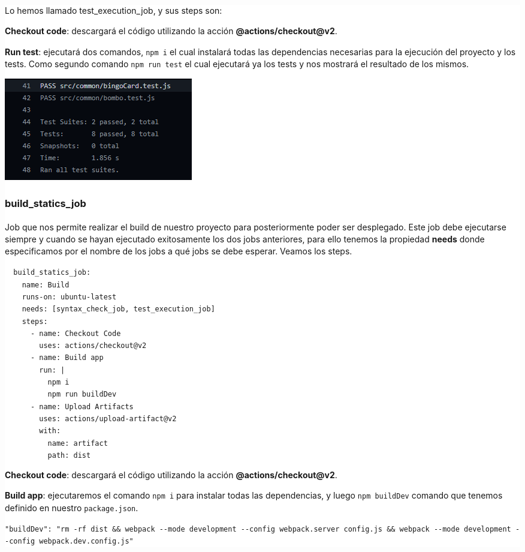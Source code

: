 Lo hemos llamado test_execution_job, y sus steps son:

**Checkout code**: descargará el código utilizando la acción **@actions/checkout@v2**.

**Run test**: ejecutará dos comandos, `npm i` el cual instalará todas las dependencias necesarias para la ejecución del proyecto y los tests. Como segundo comando `npm run test` el cual ejecutará ya los tests y nos mostrará el resultado de los mismos.

![Tests results](https://github.com/javisolercanto/bingo_twingo/blob/gh-pages/images/tests.PNG?raw=true)

### build_statics_job

Job que nos permite realizar el build de nuestro proyecto para posteriormente poder ser desplegado. Este job debe ejecutarse siempre y cuando se hayan ejecutado exitosamente los dos jobs anteriores, para ello tenemos la propiedad **needs** donde especificamos por el nombre de los jobs a qué jobs se debe esperar. Veamos los steps.

```
  build_statics_job:
    name: Build
    runs-on: ubuntu-latest
    needs: [syntax_check_job, test_execution_job] 
    steps:
      - name: Checkout Code
        uses: actions/checkout@v2
      - name: Build app
        run: |
          npm i
          npm run buildDev
      - name: Upload Artifacts
        uses: actions/upload-artifact@v2
        with:
          name: artifact
          path: dist
```

**Checkout code**: descargará el código utilizando la acción **@actions/checkout@v2**.

**Build app**: ejecutaremos el comando `npm i` para instalar todas las dependencias, y luego `npm buildDev` comando que tenemos definido en nuestro `package.json`.

```
"buildDev": "rm -rf dist && webpack --mode development --config webpack.server config.js && webpack --mode development --config webpack.dev.config.js"
```
